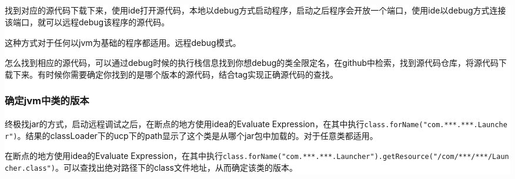 找到对应的源代码下载下来，使用ide打开源代码，本地以debug方式启动程序，启动之后程序会开放一个端口，使用ide以debug方式连接该端口，就可以远程debug该程序的源代码。

这种方式对于任何以jvm为基础的程序都适用。远程debug模式。

怎么找到相应的源代码，可以通过debug时候的执行栈信息找到你想debug的类全限定名，在github中检索，找到源代码仓库，将源代码下载下来。有时候你需要确定你找到的是哪个版本的源代码，结合tag实现正确源代码的查找。

### 确定jvm中类的版本

终极找jar的方式，启动远程调试之后，在断点的地方使用idea的Evaluate Expression，在其中执行`class.forName("com.***.***.Launcher")`。结果的classLoader下的ucp下的path显示了这个类是从哪个jar包中加载的。对于任意类都适用。

在断点的地方使用idea的Evaluate Expression，在其中执行`class.forName("com.***.***.Launcher").getResource("/com/***/***/Launcher.class")`。可以查找出绝对路径下的class文件地址，从而确定该类的版本。

